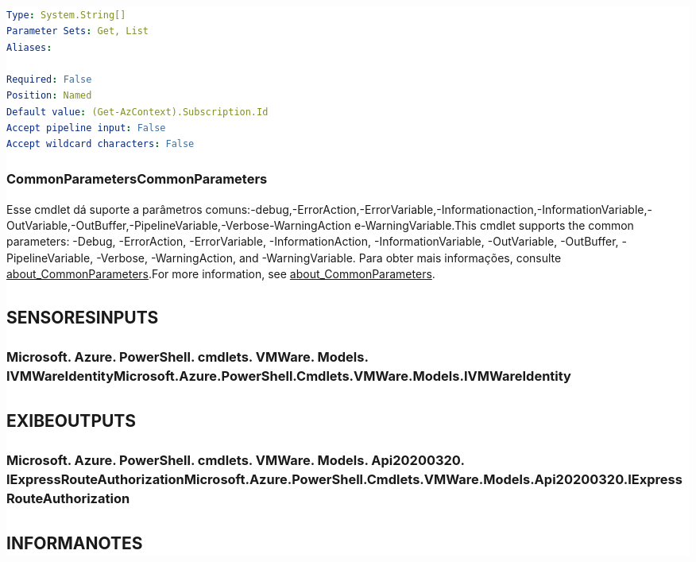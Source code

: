```yaml
Type: System.String[]
Parameter Sets: Get, List
Aliases:

Required: False
Position: Named
Default value: (Get-AzContext).Subscription.Id
Accept pipeline input: False
Accept wildcard characters: False
```

### <span data-ttu-id="62ad7-129">CommonParameters</span><span class="sxs-lookup"><span data-stu-id="62ad7-129">CommonParameters</span></span>
<span data-ttu-id="62ad7-130">Esse cmdlet dá suporte a parâmetros comuns:-debug,-ErrorAction,-ErrorVariable,-Informationaction,-InformationVariable,-OutVariable,-OutBuffer,-PipelineVariable,-Verbose-WarningAction e-WarningVariable.</span><span class="sxs-lookup"><span data-stu-id="62ad7-130">This cmdlet supports the common parameters: -Debug, -ErrorAction, -ErrorVariable, -InformationAction, -InformationVariable, -OutVariable, -OutBuffer, -PipelineVariable, -Verbose, -WarningAction, and -WarningVariable.</span></span> <span data-ttu-id="62ad7-131">Para obter mais informações, consulte [about_CommonParameters](http://go.microsoft.com/fwlink/?LinkID=113216).</span><span class="sxs-lookup"><span data-stu-id="62ad7-131">For more information, see [about_CommonParameters](http://go.microsoft.com/fwlink/?LinkID=113216).</span></span>

## <span data-ttu-id="62ad7-132">SENSORES</span><span class="sxs-lookup"><span data-stu-id="62ad7-132">INPUTS</span></span>

### <span data-ttu-id="62ad7-133">Microsoft. Azure. PowerShell. cmdlets. VMWare. Models. IVMWareIdentity</span><span class="sxs-lookup"><span data-stu-id="62ad7-133">Microsoft.Azure.PowerShell.Cmdlets.VMWare.Models.IVMWareIdentity</span></span>

## <span data-ttu-id="62ad7-134">EXIBE</span><span class="sxs-lookup"><span data-stu-id="62ad7-134">OUTPUTS</span></span>

### <span data-ttu-id="62ad7-135">Microsoft. Azure. PowerShell. cmdlets. VMWare. Models. Api20200320. IExpressRouteAuthorization</span><span class="sxs-lookup"><span data-stu-id="62ad7-135">Microsoft.Azure.PowerShell.Cmdlets.VMWare.Models.Api20200320.IExpressRouteAuthorization</span></span>

## <span data-ttu-id="62ad7-136">INFORMA</span><span class="sxs-lookup"><span data-stu-id="62ad7-136">NOTES</span></span>
